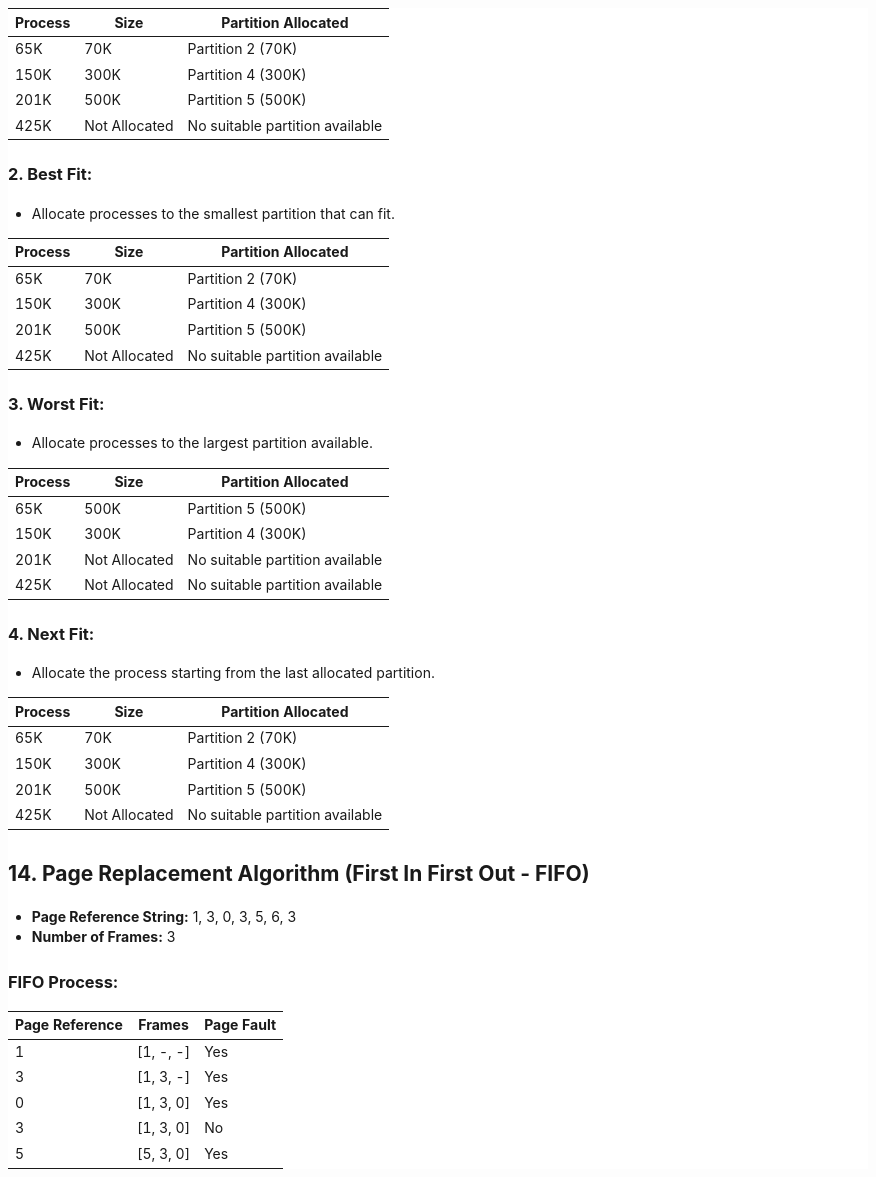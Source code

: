 | **Process** | **Size**      | **Partition Allocated**         |
| ----------- | ------------- | ------------------------------- |
| 65K         | 70K           | Partition 2 (70K)               |
| 150K        | 300K          | Partition 4 (300K)              |
| 201K        | 500K          | Partition 5 (500K)              |
| 425K        | Not Allocated | No suitable partition available |
### 2. Best Fit:
- Allocate processes to the smallest partition that can fit.

| **Process** | **Size**      | **Partition Allocated**         |
| ----------- | ------------- | ------------------------------- |
| 65K         | 70K           | Partition 2 (70K)               |
| 150K        | 300K          | Partition 4 (300K)              |
| 201K        | 500K          | Partition 5 (500K)              |
| 425K        | Not Allocated | No suitable partition available |
### 3. Worst Fit:
- Allocate processes to the largest partition available.

| **Process** | **Size**      | **Partition Allocated**         |
| ----------- | ------------- | ------------------------------- |
| 65K         | 500K          | Partition 5 (500K)              |
| 150K        | 300K          | Partition 4 (300K)              |
| 201K        | Not Allocated | No suitable partition available |
| 425K        | Not Allocated | No suitable partition available |
### 4. Next Fit:
- Allocate the process starting from the last allocated partition.

| **Process** | **Size**      | **Partition Allocated**         |
| ----------- | ------------- | ------------------------------- |
| 65K         | 70K           | Partition 2 (70K)               |
| 150K        | 300K          | Partition 4 (300K)              |
| 201K        | 500K          | Partition 5 (500K)              |
| 425K        | Not Allocated | No suitable partition available |

## 14. Page Replacement Algorithm (First In First Out - FIFO)

- **Page Reference String:** 1, 3, 0, 3, 5, 6, 3
- **Number of Frames:** 3
### FIFO Process:
| **Page Reference** | **Frames** | **Page Fault** |
| ------------------ | ---------- | -------------- |
| 1                  | [1, -, -]  | Yes            |
| 3                  | [1, 3, -]  | Yes            |
| 0                  | [1, 3, 0]  | Yes            |
| 3                  | [1, 3, 0]  | No             |
| 5                  | [5, 3, 0]  | Yes            |